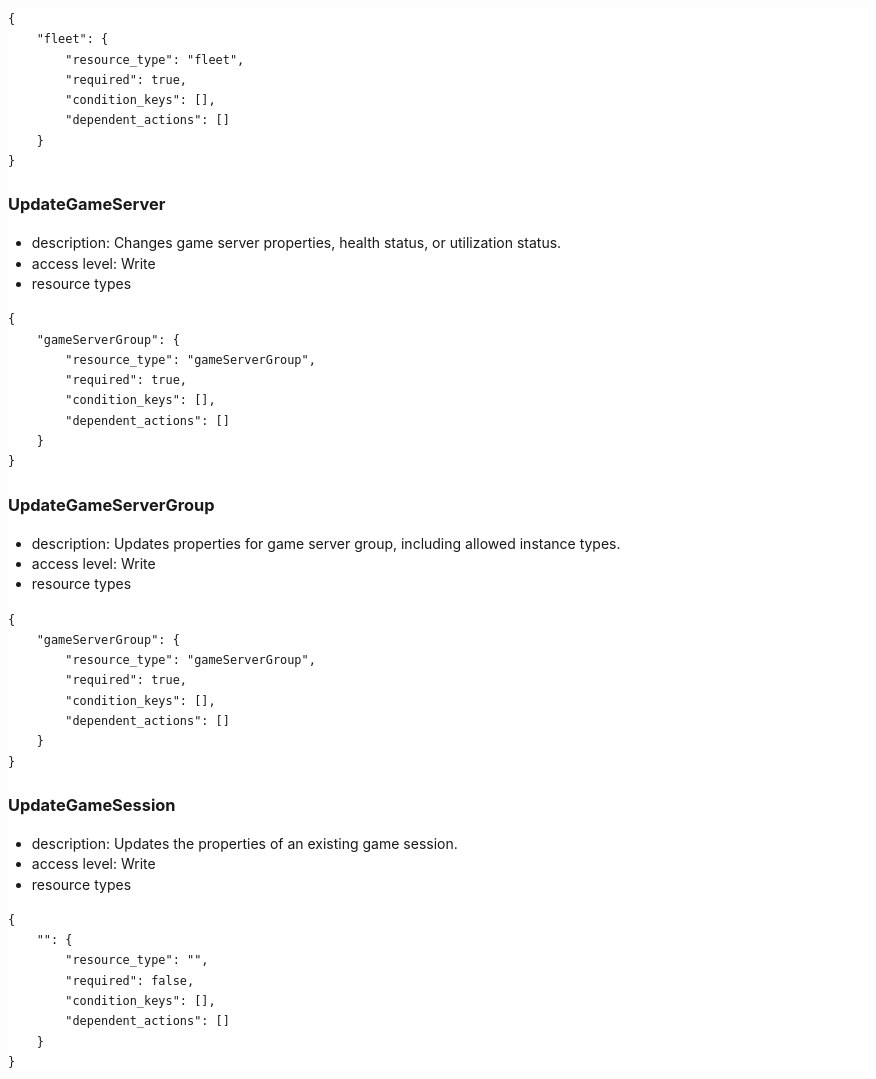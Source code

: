 ```
{
    "fleet": {
        "resource_type": "fleet",
        "required": true,
        "condition_keys": [],
        "dependent_actions": []
    }
}
```

### UpdateGameServer

- description: Changes game server properties, health status, or utilization status.
- access level: Write
- resource types

```
{
    "gameServerGroup": {
        "resource_type": "gameServerGroup",
        "required": true,
        "condition_keys": [],
        "dependent_actions": []
    }
}
```

### UpdateGameServerGroup

- description: Updates properties for game server group, including allowed instance types.
- access level: Write
- resource types

```
{
    "gameServerGroup": {
        "resource_type": "gameServerGroup",
        "required": true,
        "condition_keys": [],
        "dependent_actions": []
    }
}
```

### UpdateGameSession

- description: Updates the properties of an existing game session.
- access level: Write
- resource types

```
{
    "": {
        "resource_type": "",
        "required": false,
        "condition_keys": [],
        "dependent_actions": []
    }
}
```
